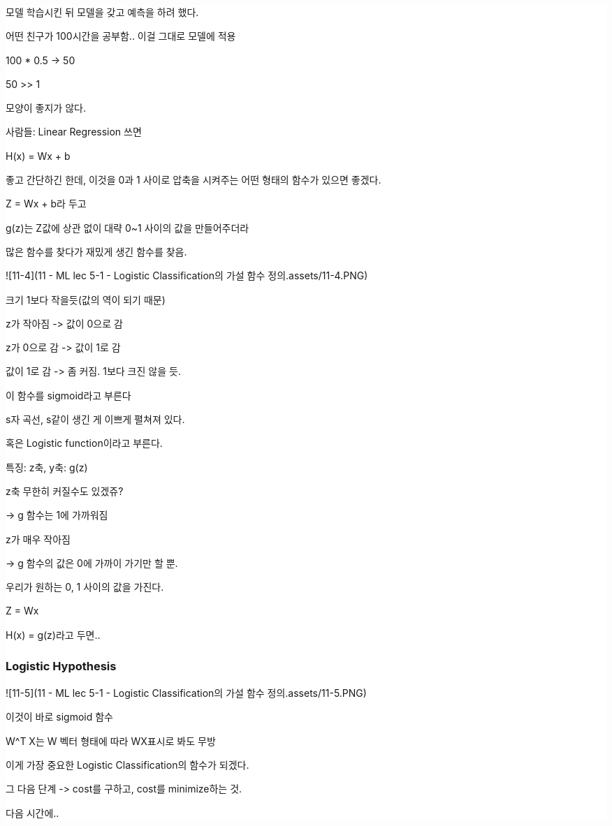 모델 학습시킨 뒤 모델을 갖고 예측을 하려 했다.

어떤 친구가 100시간을 공부함.. 이걸 그대로 모델에 적용

100 * 0.5 -> 50

50 >> 1

모양이 좋지가 않다.



사람들: Linear Regression 쓰면 

H(x) = Wx + b

좋고 간단하긴 한데, 이것을 0과 1 사이로 압축을 시켜주는 어떤 형태의 함수가 있으면 좋겠다.

Z = Wx + b라 두고

g(z)는 Z값에 상관 없이 대략 0~1 사이의 값을 만들어주더라

많은 함수를 찾다가 재밌게 생긴 함수를 찾음.

![11-4](11 - ML lec 5-1 - Logistic Classification의 가설 함수 정의.assets/11-4.PNG)



크기 1보다 작을듯(값의 역이 되기 때문)

z가 작아짐 -> 값이 0으로 감

z가 0으로 감 -> 값이 1로 감

값이 1로 감 -> 좀 커짐. 1보다 크진 않을 듯.



이 함수를 sigmoid라고 부른다

s자 곡선, s같이 생긴 게 이쁘게 펼쳐져 있다.

혹은 Logistic function이라고 부른다.



특징: z축, y축: g(z)

z축 무한히 커질수도 있겠쥬?

-> g 함수는 1에 가까워짐

z가 매우 작아짐

-> g 함수의 값은 0에 가까이 가기만 할 뿐.



우리가 원하는 0, 1 사이의 값을 가진다.

Z = Wx

H(x) = g(z)라고 두면..





### Logistic Hypothesis

![11-5](11 - ML lec 5-1 - Logistic Classification의 가설 함수 정의.assets/11-5.PNG)



이것이 바로 sigmoid 함수

W^T X는 W 벡터 형태에 따라 WX표시로 봐도 무방

이게 가장 중요한 Logistic Classification의 함수가 되겠다.

그 다음 단계 -> cost를 구하고, cost를 minimize하는 것.

다음 시간에..

